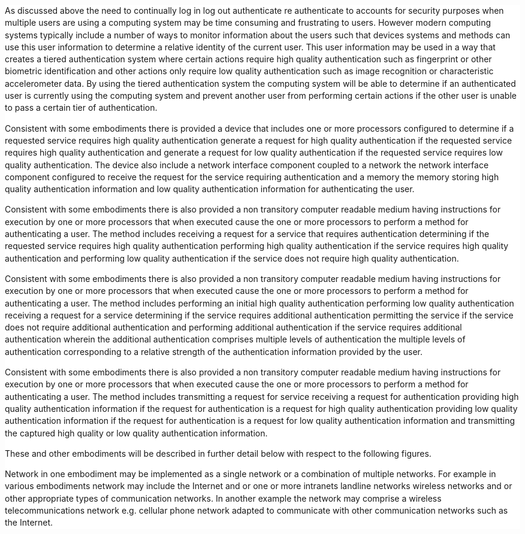 As discussed above the need to continually log in log out authenticate re authenticate to accounts for security purposes when multiple users are using a computing system may be time consuming and frustrating to users. However modern computing systems typically include a number of ways to monitor information about the users such that devices systems and methods can use this user information to determine a relative identity of the current user. This user information may be used in a way that creates a tiered authentication system where certain actions require high quality authentication such as fingerprint or other biometric identification and other actions only require low quality authentication such as image recognition or characteristic accelerometer data. By using the tiered authentication system the computing system will be able to determine if an authenticated user is currently using the computing system and prevent another user from performing certain actions if the other user is unable to pass a certain tier of authentication.

Consistent with some embodiments there is provided a device that includes one or more processors configured to determine if a requested service requires high quality authentication generate a request for high quality authentication if the requested service requires high quality authentication and generate a request for low quality authentication if the requested service requires low quality authentication. The device also include a network interface component coupled to a network the network interface component configured to receive the request for the service requiring authentication and a memory the memory storing high quality authentication information and low quality authentication information for authenticating the user.

Consistent with some embodiments there is also provided a non transitory computer readable medium having instructions for execution by one or more processors that when executed cause the one or more processors to perform a method for authenticating a user. The method includes receiving a request for a service that requires authentication determining if the requested service requires high quality authentication performing high quality authentication if the service requires high quality authentication and performing low quality authentication if the service does not require high quality authentication.

Consistent with some embodiments there is also provided a non transitory computer readable medium having instructions for execution by one or more processors that when executed cause the one or more processors to perform a method for authenticating a user. The method includes performing an initial high quality authentication performing low quality authentication receiving a request for a service determining if the service requires additional authentication permitting the service if the service does not require additional authentication and performing additional authentication if the service requires additional authentication wherein the additional authentication comprises multiple levels of authentication the multiple levels of authentication corresponding to a relative strength of the authentication information provided by the user.

Consistent with some embodiments there is also provided a non transitory computer readable medium having instructions for execution by one or more processors that when executed cause the one or more processors to perform a method for authenticating a user. The method includes transmitting a request for service receiving a request for authentication providing high quality authentication information if the request for authentication is a request for high quality authentication providing low quality authentication information if the request for authentication is a request for low quality authentication information and transmitting the captured high quality or low quality authentication information.

These and other embodiments will be described in further detail below with respect to the following figures.

Network in one embodiment may be implemented as a single network or a combination of multiple networks. For example in various embodiments network may include the Internet and or one or more intranets landline networks wireless networks and or other appropriate types of communication networks. In another example the network may comprise a wireless telecommunications network e.g. cellular phone network adapted to communicate with other communication networks such as the Internet.
